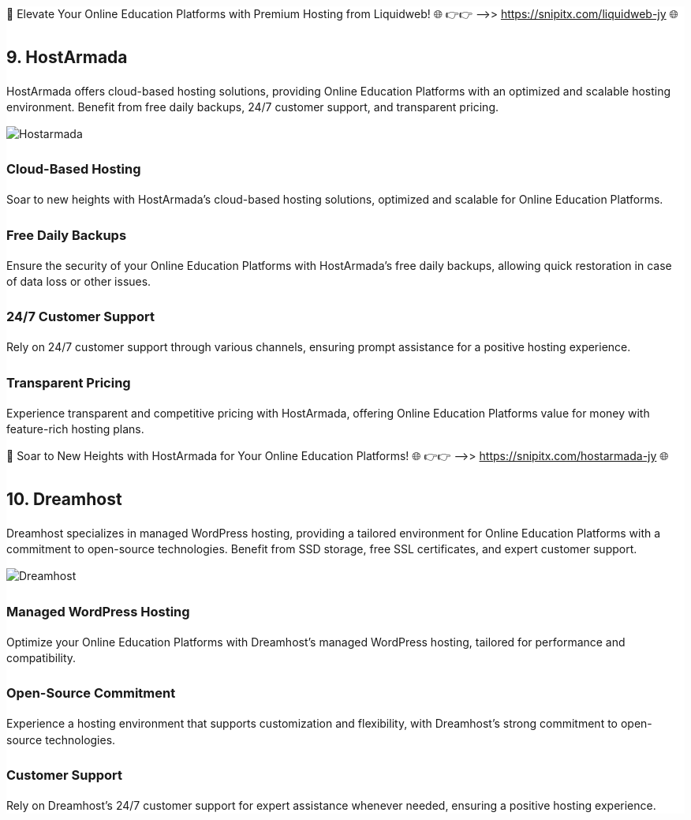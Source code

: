 🚀 Elevate Your Online Education Platforms with Premium Hosting from Liquidweb! 🌐
👉👉 -->> https://snipitx.com/liquidweb-jy 🌐

## 9. HostArmada

HostArmada offers cloud-based hosting solutions, providing Online Education Platforms with an optimized and scalable hosting environment. Benefit from free daily backups, 24/7 customer support, and transparent pricing.

![Hostarmada](https://i.imgur.com/KFbdf3o.jpeg "Hostarmada Hosting")

### Cloud-Based Hosting
Soar to new heights with HostArmada’s cloud-based hosting solutions, optimized and scalable for Online Education Platforms.

### Free Daily Backups
Ensure the security of your Online Education Platforms with HostArmada’s free daily backups, allowing quick restoration in case of data loss or other issues.

### 24/7 Customer Support
Rely on 24/7 customer support through various channels, ensuring prompt assistance for a positive hosting experience.

### Transparent Pricing
Experience transparent and competitive pricing with HostArmada, offering Online Education Platforms value for money with feature-rich hosting plans.

🚀 Soar to New Heights with HostArmada for Your Online Education Platforms! 🌐
👉👉 -->> https://snipitx.com/hostarmada-jy 🌐

## 10. Dreamhost

Dreamhost specializes in managed WordPress hosting, providing a tailored environment for Online Education Platforms with a commitment to open-source technologies. Benefit from SSD storage, free SSL certificates, and expert customer support.

![Dreamhost](https://i.imgur.com/rXIg8ip.jpeg "Dreamhost Hosting")

### Managed WordPress Hosting
Optimize your Online Education Platforms with Dreamhost’s managed WordPress hosting, tailored for performance and compatibility.

### Open-Source Commitment
Experience a hosting environment that supports customization and flexibility, with Dreamhost’s strong commitment to open-source technologies.

### Customer Support
Rely on Dreamhost’s 24/7 customer support for expert assistance whenever needed, ensuring a positive hosting experience.
